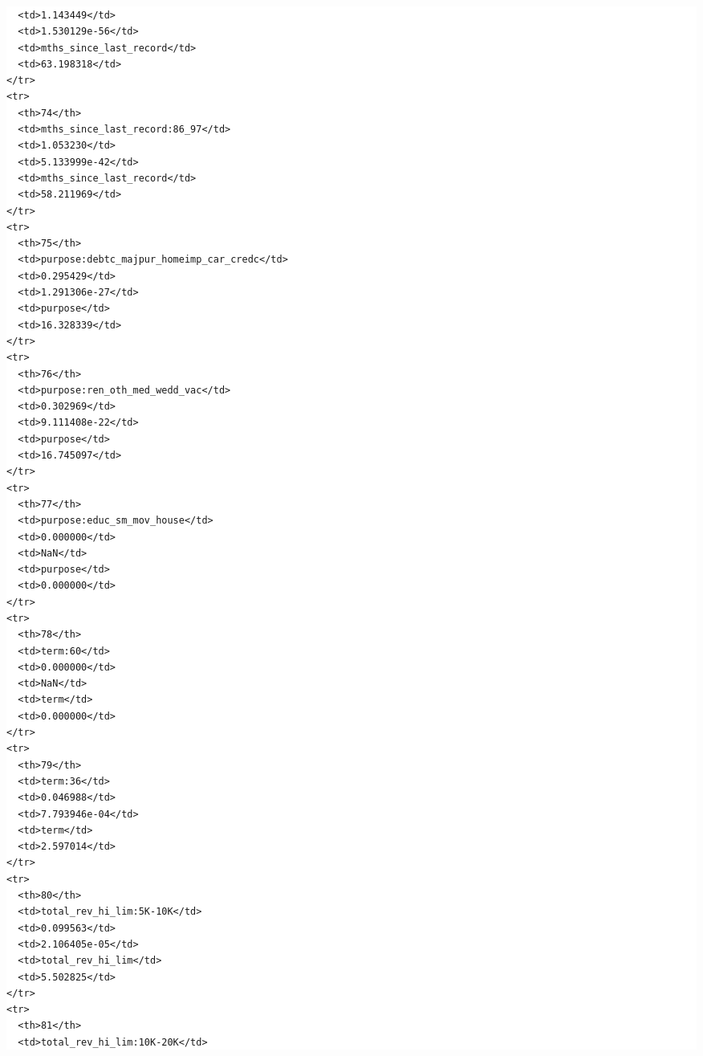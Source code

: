       <td>1.143449</td>
      <td>1.530129e-56</td>
      <td>mths_since_last_record</td>
      <td>63.198318</td>
    </tr>
    <tr>
      <th>74</th>
      <td>mths_since_last_record:86_97</td>
      <td>1.053230</td>
      <td>5.133999e-42</td>
      <td>mths_since_last_record</td>
      <td>58.211969</td>
    </tr>
    <tr>
      <th>75</th>
      <td>purpose:debtc_majpur_homeimp_car_credc</td>
      <td>0.295429</td>
      <td>1.291306e-27</td>
      <td>purpose</td>
      <td>16.328339</td>
    </tr>
    <tr>
      <th>76</th>
      <td>purpose:ren_oth_med_wedd_vac</td>
      <td>0.302969</td>
      <td>9.111408e-22</td>
      <td>purpose</td>
      <td>16.745097</td>
    </tr>
    <tr>
      <th>77</th>
      <td>purpose:educ_sm_mov_house</td>
      <td>0.000000</td>
      <td>NaN</td>
      <td>purpose</td>
      <td>0.000000</td>
    </tr>
    <tr>
      <th>78</th>
      <td>term:60</td>
      <td>0.000000</td>
      <td>NaN</td>
      <td>term</td>
      <td>0.000000</td>
    </tr>
    <tr>
      <th>79</th>
      <td>term:36</td>
      <td>0.046988</td>
      <td>7.793946e-04</td>
      <td>term</td>
      <td>2.597014</td>
    </tr>
    <tr>
      <th>80</th>
      <td>total_rev_hi_lim:5K-10K</td>
      <td>0.099563</td>
      <td>2.106405e-05</td>
      <td>total_rev_hi_lim</td>
      <td>5.502825</td>
    </tr>
    <tr>
      <th>81</th>
      <td>total_rev_hi_lim:10K-20K</td>